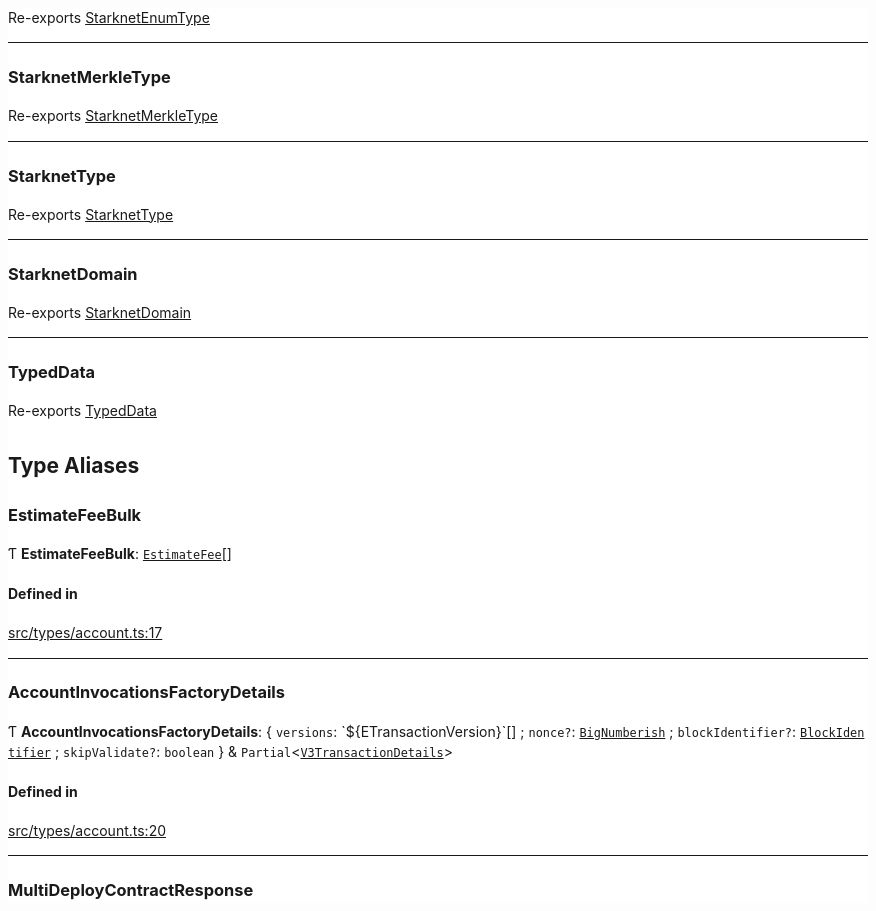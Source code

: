 Re-exports [StarknetEnumType](types.RPC.RPCSPEC07.WALLET_API.md#starknetenumtype)

---

### StarknetMerkleType

Re-exports [StarknetMerkleType](types.RPC.RPCSPEC07.WALLET_API.md#starknetmerkletype)

---

### StarknetType

Re-exports [StarknetType](types.RPC.RPCSPEC07.WALLET_API.md#starknettype)

---

### StarknetDomain

Re-exports [StarknetDomain](../interfaces/types.RPC.RPCSPEC07.WALLET_API.StarknetDomain.md)

---

### TypedData

Re-exports [TypedData](../interfaces/types.RPC.RPCSPEC07.WALLET_API.TypedData.md)

## Type Aliases

### EstimateFeeBulk

Ƭ **EstimateFeeBulk**: [`EstimateFee`](../interfaces/types.EstimateFee.md)[]

#### Defined in

[src/types/account.ts:17](https://github.com/starknet-io/starknet.js/blob/v6.11.0/src/types/account.ts#L17)

---

### AccountInvocationsFactoryDetails

Ƭ **AccountInvocationsFactoryDetails**: \{ `versions`: \`$\{ETransactionVersion}\`[] ; `nonce?`: [`BigNumberish`](types.md#bignumberish) ; `blockIdentifier?`: [`BlockIdentifier`](types.md#blockidentifier) ; `skipValidate?`: `boolean` } & `Partial`<[`V3TransactionDetails`](types.md#v3transactiondetails)\>

#### Defined in

[src/types/account.ts:20](https://github.com/starknet-io/starknet.js/blob/v6.11.0/src/types/account.ts#L20)

---

### MultiDeployContractResponse
